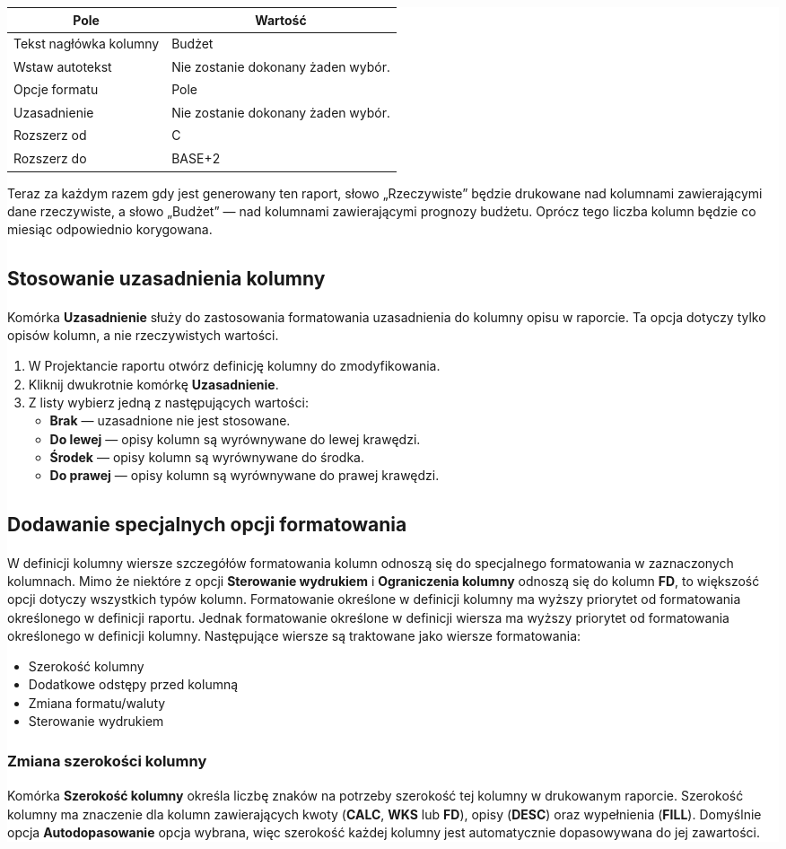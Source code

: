 | Pole              | Wartość                 |
|--------------------|-----------------------|
| Tekst nagłówka kolumny | Budżet                |
| Wstaw autotekst    | Nie zostanie dokonany żaden wybór. |
| Opcje formatu     | Pole                   |
| Uzasadnienie      | Nie zostanie dokonany żaden wybór. |
| Rozszerz od        | C                     |
| Rozszerz do          | BASE+2                |

Teraz za każdym razem gdy jest generowany ten raport, słowo „Rzeczywiste” będzie drukowane nad kolumnami zawierającymi dane rzeczywiste, a słowo „Budżet” — nad kolumnami zawierającymi prognozy budżetu. Oprócz tego liczba kolumn będzie co miesiąc odpowiednio korygowana.

## <a name="apply-column-justification"></a>Stosowanie uzasadnienia kolumny
Komórka **Uzasadnienie** służy do zastosowania formatowania uzasadnienia do kolumny opisu w raporcie. Ta opcja dotyczy tylko opisów kolumn, a nie rzeczywistych wartości.

1.  W Projektancie raportu otwórz definicję kolumny do zmodyfikowania.
2.  Kliknij dwukrotnie komórkę **Uzasadnienie**.
3.  Z listy wybierz jedną z następujących wartości:
    -   **Brak** — uzasadnione nie jest stosowane.
    -   **Do lewej** — opisy kolumn są wyrównywane do lewej krawędzi.
    -   **Środek** — opisy kolumn są wyrównywane do środka.
    -   **Do prawej** — opisy kolumn są wyrównywane do prawej krawędzi.

## <a name="add-special-formatting-options"></a>Dodawanie specjalnych opcji formatowania
W definicji kolumny wiersze szczegółów formatowania kolumn odnoszą się do specjalnego formatowania w zaznaczonych kolumnach. Mimo że niektóre z opcji **Sterowanie wydrukiem** i **Ograniczenia kolumny** odnoszą się do kolumn **FD**, to większość opcji dotyczy wszystkich typów kolumn. Formatowanie określone w definicji kolumny ma wyższy priorytet od formatowania określonego w definicji raportu. Jednak formatowanie określone w definicji wiersza ma wyższy priorytet od formatowania określonego w definicji kolumny. Następujące wiersze są traktowane jako wiersze formatowania:

-   Szerokość kolumny
-   Dodatkowe odstępy przed kolumną
-   Zmiana formatu/waluty
-   Sterowanie wydrukiem

### <a name="changing-the-column-width"></a>Zmiana szerokości kolumny

Komórka **Szerokość kolumny** określa liczbę znaków na potrzeby szerokość tej kolumny w drukowanym raporcie. Szerokość kolumny ma znaczenie dla kolumn zawierających kwoty (**CALC**, **WKS** lub **FD**), opisy (**DESC**) oraz wypełnienia (**FILL**). Domyślnie opcja **Autodopasowanie** opcja wybrana, więc szerokość każdej kolumny jest automatycznie dopasowywana do jej zawartości.
